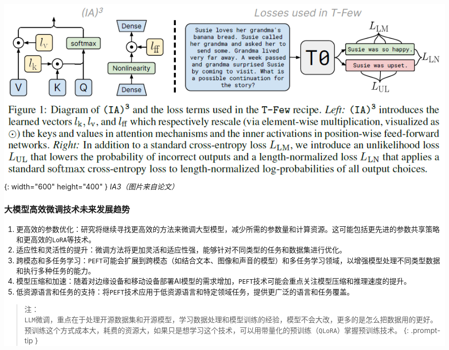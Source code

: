 ![Desktop View](/assets/img/20250712/fine_tuning_ia3.png){: width="600" height="400" }
_IA3（图片来自论文）_

### **大模型高效微调技术未来发展趋势**
1. 更高效的参数优化：研究将继续寻找更高效的方法来微调大型模型，减少所需的参数量和计算资源。这可能包括更先进的参数共享策略和更高效的`LoRA`等技术。
2. 适应性和灵活性的提升：微调方法将更加灵活和适应性强，能够针对不同类型的任务和数据集进行优化。
3. 跨模态和多任务学习：`PEFT`可能会扩展到跨模态（如结合文本、图像和声音的模型）和多任务学习领域，以增强模型处理不同类型数据和执行多种任务的能力。
4. 模型压缩和加速：随着对边缘设备和移动设备部署AI模型的需求增加，`PEFT`技术可能会重点关注模型压缩和推理速度的提升。
5. 低资源语言和任务的支持：将`PEFT`技术应用于低资源语言和特定领域任务，提供更广泛的语言和任务覆盖。

>注：<br/>
`LLM`微调，重点在于处理开源数据集和开源模型，学习数据处理和模型训练的经验，模型不会大改，更多的是怎么把数据用的更好。<br/>
预训练这个方式成本大，耗费的资源大，如果只是想学习这个技术，可以用带量化的预训练（`QLoRA`）掌握预训练技术。
{: .prompt-tip }
